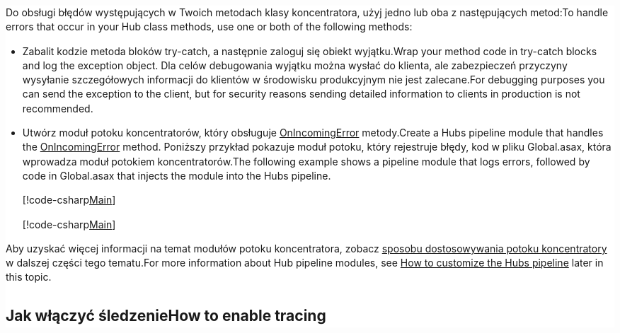 <span data-ttu-id="551dc-381">Do obsługi błędów występujących w Twoich metodach klasy koncentratora, użyj jedno lub oba z następujących metod:</span><span class="sxs-lookup"><span data-stu-id="551dc-381">To handle errors that occur in your Hub class methods, use one or both of the following methods:</span></span>

- <span data-ttu-id="551dc-382">Zabalit kodzie metoda bloków try-catch, a następnie zaloguj się obiekt wyjątku.</span><span class="sxs-lookup"><span data-stu-id="551dc-382">Wrap your method code in try-catch blocks and log the exception object.</span></span> <span data-ttu-id="551dc-383">Dla celów debugowania wyjątku można wysłać do klienta, ale zabezpieczeń przyczyny wysyłanie szczegółowych informacji do klientów w środowisku produkcyjnym nie jest zalecane.</span><span class="sxs-lookup"><span data-stu-id="551dc-383">For debugging purposes you can send the exception to the client, but for security reasons sending detailed information to clients in production is not recommended.</span></span>
- <span data-ttu-id="551dc-384">Utwórz moduł potoku koncentratorów, który obsługuje [OnIncomingError](https://msdn.microsoft.com/library/microsoft.aspnet.signalr.hubs.hubpipelinemodule.onincomingerror(v=vs.111).aspx) metody.</span><span class="sxs-lookup"><span data-stu-id="551dc-384">Create a Hubs pipeline module that handles the [OnIncomingError](https://msdn.microsoft.com/library/microsoft.aspnet.signalr.hubs.hubpipelinemodule.onincomingerror(v=vs.111).aspx) method.</span></span> <span data-ttu-id="551dc-385">Poniższy przykład pokazuje moduł potoku, który rejestruje błędy, kod w pliku Global.asax, która wprowadza moduł potokiem koncentratorów.</span><span class="sxs-lookup"><span data-stu-id="551dc-385">The following example shows a pipeline module that logs errors, followed by code in Global.asax that injects the module into the Hubs pipeline.</span></span>

    [!code-csharp[Main](signalr-1x-hubs-api-guide-server/samples/sample55.cs)]

    [!code-csharp[Main](signalr-1x-hubs-api-guide-server/samples/sample56.cs?highlight=3)]

<span data-ttu-id="551dc-386">Aby uzyskać więcej informacji na temat modułów potoku koncentratora, zobacz [sposobu dostosowywania potoku koncentratory](#hubpipeline) w dalszej części tego tematu.</span><span class="sxs-lookup"><span data-stu-id="551dc-386">For more information about Hub pipeline modules, see [How to customize the Hubs pipeline](#hubpipeline) later in this topic.</span></span>

<a id="tracing"></a>

## <a name="how-to-enable-tracing"></a><span data-ttu-id="551dc-387">Jak włączyć śledzenie</span><span class="sxs-lookup"><span data-stu-id="551dc-387">How to enable tracing</span></span>

